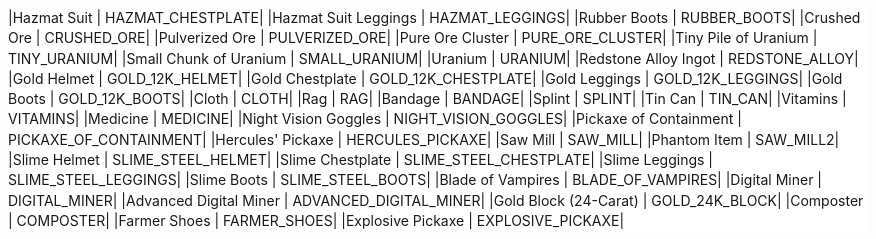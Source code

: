|Hazmat Suit | HAZMAT_CHESTPLATE|
|Hazmat Suit Leggings | HAZMAT_LEGGINGS|
|Rubber Boots | RUBBER_BOOTS|
|Crushed Ore | CRUSHED_ORE|
|Pulverized Ore | PULVERIZED_ORE|
|Pure Ore Cluster | PURE_ORE_CLUSTER|
|Tiny Pile of Uranium | TINY_URANIUM|
|Small Chunk of Uranium | SMALL_URANIUM|
|Uranium | URANIUM|
|Redstone Alloy Ingot | REDSTONE_ALLOY|
|Gold Helmet | GOLD_12K_HELMET|
|Gold Chestplate | GOLD_12K_CHESTPLATE|
|Gold Leggings | GOLD_12K_LEGGINGS|
|Gold Boots | GOLD_12K_BOOTS|
|Cloth | CLOTH|
|Rag | RAG|
|Bandage | BANDAGE|
|Splint | SPLINT|
|Tin Can | TIN_CAN|
|Vitamins | VITAMINS|
|Medicine | MEDICINE|
|Night Vision Goggles | NIGHT_VISION_GOGGLES|
|Pickaxe of Containment | PICKAXE_OF_CONTAINMENT|
|Hercules' Pickaxe | HERCULES_PICKAXE|
|Saw Mill | SAW_MILL|
|Phantom Item | SAW_MILL2|
|Slime Helmet | SLIME_STEEL_HELMET|
|Slime Chestplate | SLIME_STEEL_CHESTPLATE|
|Slime Leggings | SLIME_STEEL_LEGGINGS|
|Slime Boots | SLIME_STEEL_BOOTS|
|Blade of Vampires | BLADE_OF_VAMPIRES|
|Digital Miner | DIGITAL_MINER|
|Advanced Digital Miner | ADVANCED_DIGITAL_MINER|
|Gold Block (24-Carat) | GOLD_24K_BLOCK|
|Composter | COMPOSTER|
|Farmer Shoes | FARMER_SHOES|
|Explosive Pickaxe | EXPLOSIVE_PICKAXE|